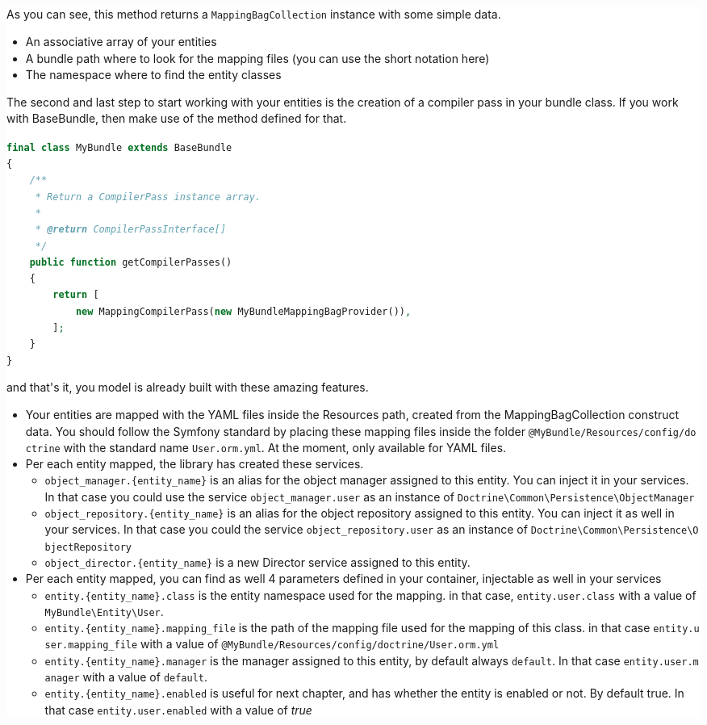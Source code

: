 As you can see, this method returns a `MappingBagCollection` instance with some
simple data.

* An associative array of your entities
* A bundle path where to look for the mapping files (you can use the short
  notation here)
* The namespace where to find the entity classes

The second and last step to start working with your entities is the creation of
a compiler pass in your bundle class. If you work with BaseBundle, then make use
of the method defined for that.

``` php
final class MyBundle extends BaseBundle
{
    /**
     * Return a CompilerPass instance array.
     *
     * @return CompilerPassInterface[]
     */
    public function getCompilerPasses()
    {
        return [
            new MappingCompilerPass(new MyBundleMappingBagProvider()),
        ];
    }
}
```

and that's it, you model is already built with these amazing features.

* Your entities are mapped with the YAML files inside the Resources path,
  created from the MappingBagCollection construct data. You should follow the
  Symfony standard by placing these mapping files inside the folder
  `@MyBundle/Resources/config/doctrine` with the standard name `User.orm.yml`.
  At the moment, only available for YAML files.
* Per each entity mapped, the library has created these services.
    * `object_manager.{entity_name}` is an alias for the object manager assigned
      to this entity. You can inject it in your services. In that case you could
      use the service `object_manager.user` as an instance of
      `Doctrine\Common\Persistence\ObjectManager`
    * `object_repository.{entity_name}` is an alias for the object repository
      assigned to this entity. You can inject it as well in your services. In
      that case you could the service `object_repository.user` as an instance of
      `Doctrine\Common\Persistence\ObjectRepository`
    * `object_director.{entity_name}` is a new Director service assigned to this
      entity.
* Per each entity mapped, you can find as well 4 parameters defined in your
  container, injectable as well in your services
    * `entity.{entity_name}.class` is the entity namespace used for the mapping.
      in that case, `entity.user.class` with a value of `MyBundle\Entity\User`.
    * `entity.{entity_name}.mapping_file` is the path of the mapping file used
      for the mapping of this class. in that case `entity.user.mapping_file`
      with a value of `@MyBundle/Resources/config/doctrine/User.orm.yml`
    * `entity.{entity_name}.manager` is the manager assigned to this entity, by
      default always `default`. In that case `entity.user.manager` with a value
      of `default`.
    * `entity.{entity_name}.enabled` is useful for next chapter, and has whether
      the entity is enabled or not. By default true. In that case 
      `entity.user.enabled` with a value of *true*
